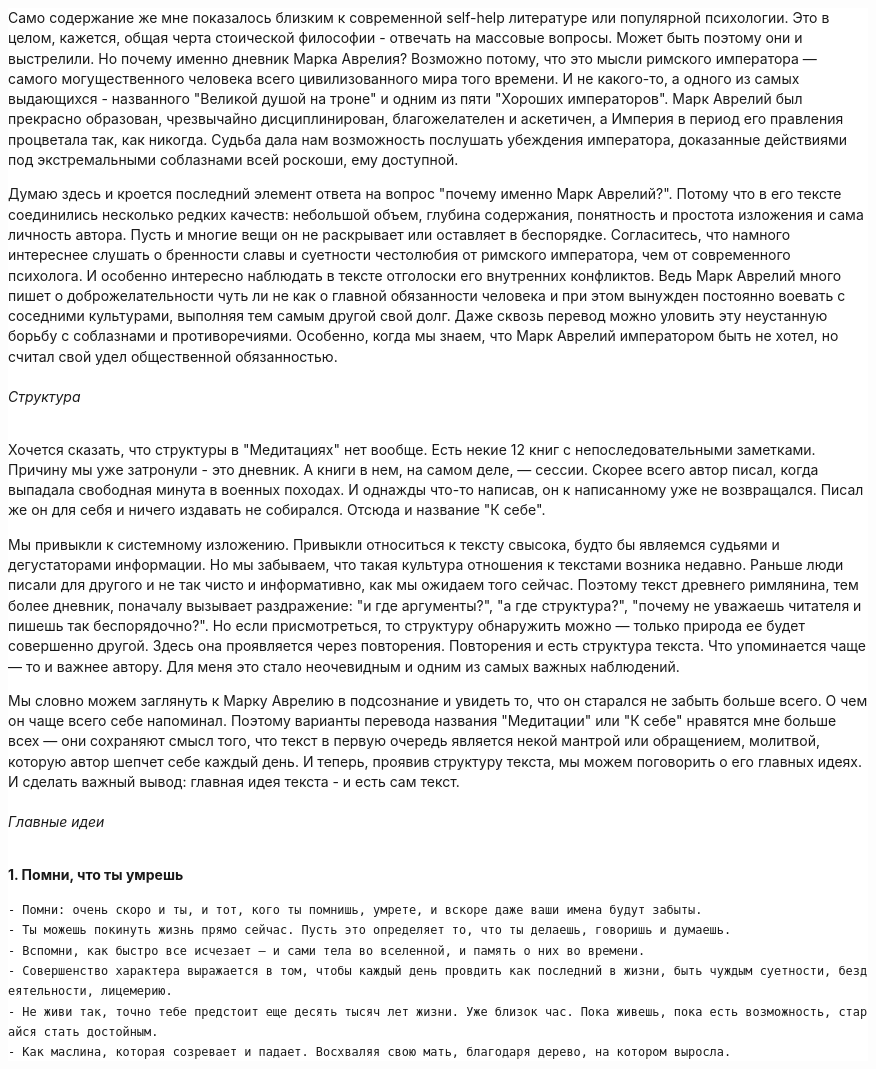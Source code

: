 Само содержание же мне показалось близким к современной self-help литературе или популярной психологии. Это в целом, кажется, общая черта стоической философии - отвечать на массовые вопросы. Может быть поэтому они и выстрелили. Но почему именно дневник Марка Аврелия? Возможно потому, что это мысли римского императора — самого могущественного человека всего цивилизованного мира того времени. И не какого-то, а одного из самых выдающихся - названного "Великой душой на троне" и одним из пяти "Хороших императоров". Марк Аврелий был прекрасно образован, чрезвычайно дисциплинирован, благожелателен и аскетичен, а Империя в период его правления процветала так, как никогда. Судьба дала нам возможность послушать убеждения императора, доказанные действиями под экстремальными соблазнами всей роскоши, ему доступной.

Думаю здесь и кроется последний элемент ответа на вопрос "почему именно Марк Аврелий?". Потому что в его тексте соединились несколько редких качеств: небольшой объем, глубина содержания, понятность и простота изложения и сама личность автора. Пусть и многие вещи он не раскрывает или оставляет в беспорядке. Согласитесь, что намного интереснее слушать о бренности славы и суетности честолюбия от римского императора, чем от современного психолога. И особенно интересно наблюдать в тексте отголоски его внутренних конфликтов. Ведь Марк Аврелий много пишет о доброжелательности чуть ли не как о главной обязанности человека и при этом вынужден постоянно воевать с соседними культурами, выполняя тем самым другой свой долг. Даже сквозь перевод можно уловить эту неустанную борьбу с соблазнами и противоречиями. Особенно, когда мы знаем, что Марк Аврелий императором быть не хотел, но считал свой удел общественной обязанностью.
###### Структура

Хочется сказать, что структуры в "Медитациях" нет вообще. Есть некие 12 книг с непоследовательными заметками. Причину мы уже затронули - это дневник. А книги в нем, на самом деле, — сессии. Скорее всего автор писал, когда выпадала свободная минута в военных походах. И однажды что-то написав, он к написанному уже не возвращался. Писал же он для себя и ничего издавать не собирался. Отсюда и название "К себе".

Мы привыкли к системному изложению. Привыкли относиться к тексту свысока, будто бы являемся судьями и дегустаторами информации. Но мы забываем, что такая культура отношения к текстами возника недавно. Раньше люди писали для другого и не так чисто и информативно, как мы ожидаем того сейчас. Поэтому текст древнего римлянина, тем более дневник, поначалу вызывает раздражение: "и где аргументы?", "а где структура?", "почему не уважаешь читателя и пишешь так беспорядочно?". Но если присмотреться, то структуру обнаружить можно — только природа ее будет совершенно другой. Здесь она проявляется через повторения. Повторения и есть структура текста. Что упоминается чаще — то и важнее автору. Для меня это стало неочевидным и одним из самых важных наблюдений.

Мы словно можем заглянуть к Марку Аврелию в подсознание и увидеть то, что он старался не забыть больше всего. О чем он чаще всего себе напоминал. Поэтому варианты перевода названия "Медитации" или "К себе" нравятся мне больше всех — они сохраняют смысл того, что текст в первую очередь является некой мантрой или обращением, молитвой, которую автор шепчет себе каждый день. И теперь, проявив структуру текста, мы можем поговорить о его главных идеях. И сделать важный вывод: главная идея текста - и есть сам текст.
###### Главные идеи

**1. Помни, что ты умрешь**

```
- Помни: очень скоро и ты, и тот, кого ты помнишь, умрете, и вскоре даже ваши имена будут забыты.
- Ты можешь покинуть жизнь прямо сейчас. Пусть это определяет то, что ты делаешь, говоришь и думаешь.
- Вспомни, как быстро все исчезает — и сами тела во вселенной, и память о них во времени.
- Совершенство характера выражается в том, чтобы каждый день провдить как последний в жизни, быть чуждым суетности, бездеятельности, лицемерию.
- Не живи так, точно тебе предстоит еще десять тысяч лет жизни. Уже близок час. Пока живешь, пока есть возможность, старайся стать достойным.
- Как маслина, которая созревает и падает. Восхваляя свою мать, благодаря дерево, на котором выросла.
```
